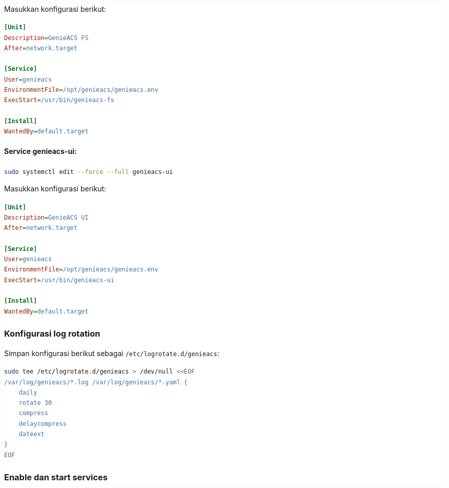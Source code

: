 Masukkan konfigurasi berikut:

```ini
[Unit]
Description=GenieACS FS
After=network.target

[Service]
User=genieacs
EnvironmentFile=/opt/genieacs/genieacs.env
ExecStart=/usr/bin/genieacs-fs

[Install]
WantedBy=default.target
```

#### Service genieacs-ui:

```bash
sudo systemctl edit --force --full genieacs-ui
```

Masukkan konfigurasi berikut:

```ini
[Unit]
Description=GenieACS UI
After=network.target

[Service]
User=genieacs
EnvironmentFile=/opt/genieacs/genieacs.env
ExecStart=/usr/bin/genieacs-ui

[Install]
WantedBy=default.target
```

### Konfigurasi log rotation

Simpan konfigurasi berikut sebagai `/etc/logrotate.d/genieacs`:

```bash
sudo tee /etc/logrotate.d/genieacs > /dev/null <<EOF
/var/log/genieacs/*.log /var/log/genieacs/*.yaml {
    daily
    rotate 30
    compress
    delaycompress
    dateext
}
EOF
```

### Enable dan start services
